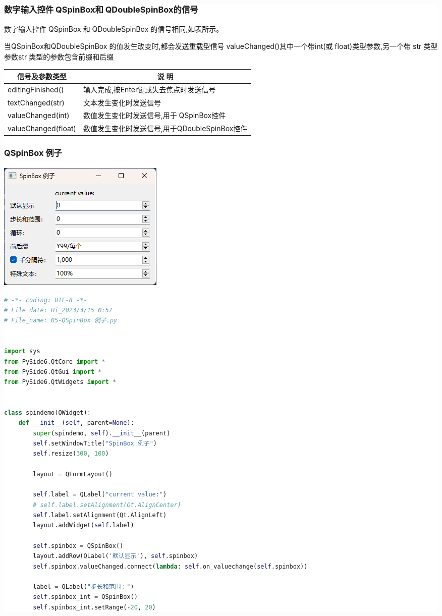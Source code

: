 ### 数字输入控件 QSpinBox和 QDoubleSpinBox的信号

数字输人控件 QSpinBox 和 QDoubleSpinBox 的信号相同,如表所示。

当QSpinBox和QDoubleSpinBox 的值发生改变时,都会发送重载型信号 valueChanged()其中一个带int(或 float)类型参数,另一个带 str 类型参数str 类型的参数包含前缀和后缀

| 信号及参数类型      | 说 明                                         |
| ------------------- | --------------------------------------------- |
| editingFinished()   | 输人完成,按Enter键或失去焦点时发送信号        |
| textChanged(str)    | 文本发生变化时发送信号                        |
| valueChanged(int)   | 数值发生变化时发送信号,用于 QSpinBox控件      |
| valueChanged(float) | 数值发生变化时发送信号,用于QDoubleSpinBox控件 |

### QSpinBox 例子

![image-20230319024625583](./img/202303190246422.png)

```python
# -*- coding: UTF-8 -*-
# File date: Hi_2023/3/15 0:57
# File_name: 05-QSpinBox 例子.py


import sys
from PySide6.QtCore import *
from PySide6.QtGui import *
from PySide6.QtWidgets import *


class spindemo(QWidget):
    def __init__(self, parent=None):
        super(spindemo, self).__init__(parent)
        self.setWindowTitle("SpinBox 例子")
        self.resize(300, 100)

        layout = QFormLayout()

        self.label = QLabel("current value:")
        # self.label.setAlignment(Qt.AlignCenter)
        self.label.setAlignment(Qt.AlignLeft)
        layout.addWidget(self.label)

        self.spinbox = QSpinBox()
        layout.addRow(QLabel('默认显示'), self.spinbox)
        self.spinbox.valueChanged.connect(lambda: self.on_valuechange(self.spinbox))

        label = QLabel("步长和范围：")
        self.spinbox_int = QSpinBox()
        self.spinbox_int.setRange(-20, 20)
```